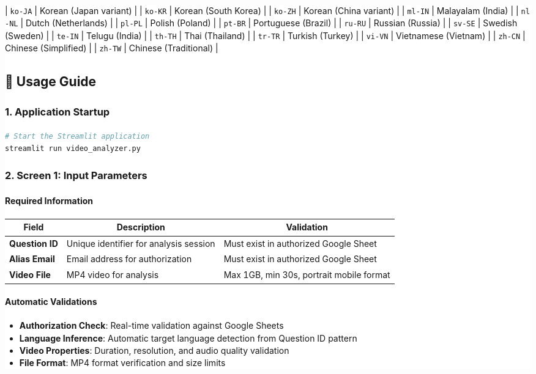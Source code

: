 | `ko-JA`       | Korean (Japan variant)  |
| `ko-KR`       | Korean (South Korea)    |
| `ko-ZH`       | Korean (China variant)  |
| `ml-IN`       | Malayalam (India)       |
| `nl-NL`       | Dutch (Netherlands)     |
| `pl-PL`       | Polish (Poland)         |
| `pt-BR`       | Portuguese (Brazil)     |
| `ru-RU`       | Russian (Russia)        |
| `sv-SE`       | Swedish (Sweden)        |
| `te-IN`       | Telugu (India)          |
| `th-TH`       | Thai (Thailand)         |
| `tr-TR`       | Turkish (Turkey)        |
| `vi-VN`       | Vietnamese (Vietnam)    |
| `zh-CN`       | Chinese (Simplified)    |
| `zh-TW`       | Chinese (Traditional)   |

## 📖 Usage Guide

### 1. Application Startup

```bash
# Start the Streamlit application
streamlit run video_analyzer.py
```

### 2. Screen 1: Input Parameters

#### Required Information

| Field           | Description                            | Validation                               |
| --------------- | -------------------------------------- | ---------------------------------------- |
| **Question ID** | Unique identifier for analysis session | Must exist in authorized Google Sheet    |
| **Alias Email** | Email address for authorization        | Must exist in authorized Google Sheet    |
| **Video File**  | MP4 video for analysis                 | Max 1GB, min 30s, portrait mobile format |

#### Automatic Validations

- **Authorization Check**: Real-time validation against Google Sheets
- **Language Inference**: Automatic target language detection from Question ID pattern
- **Video Properties**: Duration, resolution, and audio quality validation
- **File Format**: MP4 format verification and size limits
